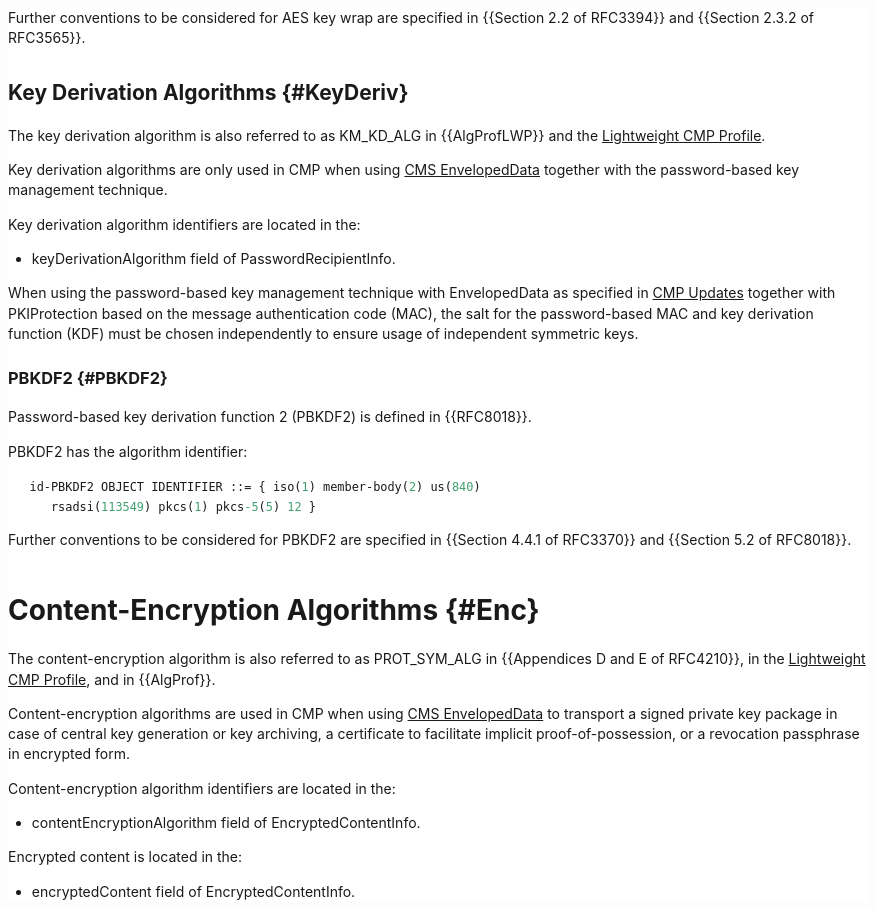 Further conventions to be considered for AES key wrap are specified in
{{Section 2.2 of RFC3394}} and {{Section 2.3.2 of RFC3565}}.

## Key Derivation Algorithms {#KeyDeriv}

The key derivation algorithm is also referred to as KM_KD_ALG in
{{AlgProfLWP}} and the [Lightweight CMP Profile](#RFC9483).

Key derivation algorithms are only used in CMP when using [CMS
EnvelopedData](#RFC5652) together with the password-based key
management technique.

Key derivation algorithm identifiers are located in the:

* keyDerivationAlgorithm field of PasswordRecipientInfo.

When using the password-based key management technique with
EnvelopedData as specified in [CMP Updates](#RFC9480) together with
PKIProtection based on the message authentication code (MAC), the salt
for the password-based MAC and key derivation function (KDF) must be
chosen independently to ensure usage of independent symmetric keys.

### PBKDF2 {#PBKDF2}

Password-based key derivation function 2 (PBKDF2) is defined in {{RFC8018}}.

PBKDF2 has the algorithm identifier:

~~~~ asn.1
   id-PBKDF2 OBJECT IDENTIFIER ::= { iso(1) member-body(2) us(840)
      rsadsi(113549) pkcs(1) pkcs-5(5) 12 }
~~~~

Further conventions to be considered for PBKDF2 are specified in
{{Section 4.4.1 of RFC3370}} and {{Section 5.2 of RFC8018}}.

# Content-Encryption Algorithms {#Enc}

The content-encryption algorithm is also referred to as PROT_SYM_ALG
in {{Appendices D and E of RFC4210}}, in the [Lightweight CMP Profile](#RFC9483),
and in {{AlgProf}}.

Content-encryption algorithms are used in CMP when using [CMS
EnvelopedData](#RFC5652) to transport a signed private key package in
case of central key generation or key archiving, a certificate to
facilitate implicit proof-of-possession, or a revocation passphrase in
encrypted form.

Content-encryption algorithm identifiers are located in the:


* contentEncryptionAlgorithm field of EncryptedContentInfo.

Encrypted content is located in the:


* encryptedContent field of EncryptedContentInfo.
